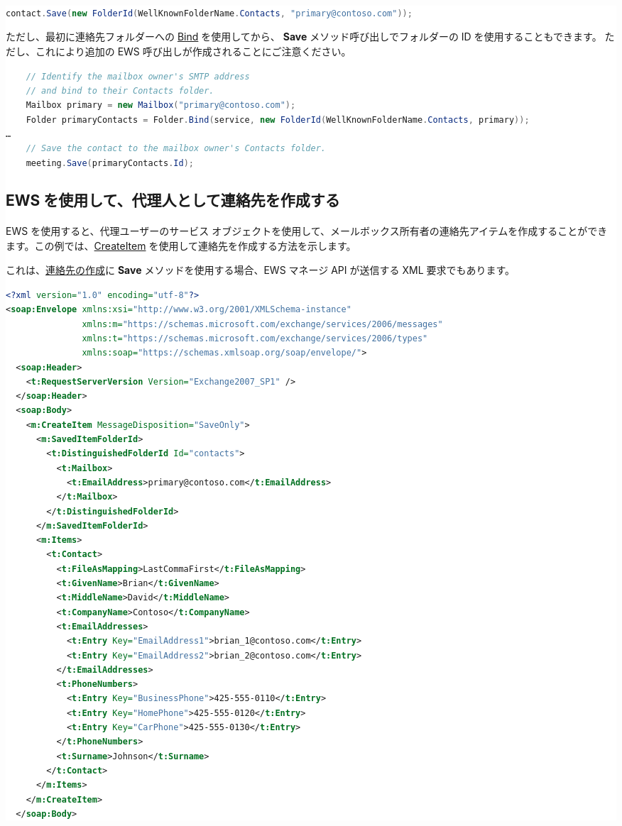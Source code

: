 ```cs
contact.Save(new FolderId(WellKnownFolderName.Contacts, "primary@contoso.com"));
```

ただし、最初に連絡先フォルダーへの [Bind](https://msdn.microsoft.com/library/microsoft.exchange.webservices.data.folder.bind%28v=exchg.80%29.aspx) を使用してから、 **Save** メソッド呼び出しでフォルダーの ID を使用することもできます。 ただし、これにより追加の EWS 呼び出しが作成されることにご注意ください。 
  
```cs
    // Identify the mailbox owner's SMTP address 
    // and bind to their Contacts folder.
    Mailbox primary = new Mailbox("primary@contoso.com"); 
    Folder primaryContacts = Folder.Bind(service, new FolderId(WellKnownFolderName.Contacts, primary)); 
…
    // Save the contact to the mailbox owner's Contacts folder.
    meeting.Save(primaryContacts.Id);
```

<a name="bk_createews"> </a>

## <a name="create-a-contact-as-a-delegate-by-using-ews"></a>EWS を使用して、代理人として連絡先を作成する

EWS を使用すると、代理ユーザーのサービス オブジェクトを使用して、メールボックス所有者の連絡先アイテムを作成することができます。この例では、[CreateItem](https://msdn.microsoft.com/library/aa4a7c94-f668-4bd2-8079-c855f6ab17e1%28Office.15%29.aspx) を使用して連絡先を作成する方法を示します。 
  
これは、[連絡先の作成](#bk_createewsma)に **Save** メソッドを使用する場合、EWS マネージ API が送信する XML 要求でもあります。
  
```XML
<?xml version="1.0" encoding="utf-8"?>
<soap:Envelope xmlns:xsi="http://www.w3.org/2001/XMLSchema-instance"
               xmlns:m="https://schemas.microsoft.com/exchange/services/2006/messages"
               xmlns:t="https://schemas.microsoft.com/exchange/services/2006/types"
               xmlns:soap="https://schemas.xmlsoap.org/soap/envelope/">
  <soap:Header>
    <t:RequestServerVersion Version="Exchange2007_SP1" />
  </soap:Header>
  <soap:Body>
    <m:CreateItem MessageDisposition="SaveOnly">
      <m:SavedItemFolderId>
        <t:DistinguishedFolderId Id="contacts">
          <t:Mailbox>
            <t:EmailAddress>primary@contoso.com</t:EmailAddress>
          </t:Mailbox>
        </t:DistinguishedFolderId>
      </m:SavedItemFolderId>
      <m:Items>
        <t:Contact>
          <t:FileAsMapping>LastCommaFirst</t:FileAsMapping>
          <t:GivenName>Brian</t:GivenName>
          <t:MiddleName>David</t:MiddleName>
          <t:CompanyName>Contoso</t:CompanyName>
          <t:EmailAddresses>
            <t:Entry Key="EmailAddress1">brian_1@contoso.com</t:Entry>
            <t:Entry Key="EmailAddress2">brian_2@contoso.com</t:Entry>
          </t:EmailAddresses>
          <t:PhoneNumbers>
            <t:Entry Key="BusinessPhone">425-555-0110</t:Entry>
            <t:Entry Key="HomePhone">425-555-0120</t:Entry>
            <t:Entry Key="CarPhone">425-555-0130</t:Entry>
          </t:PhoneNumbers>
          <t:Surname>Johnson</t:Surname>
        </t:Contact>
      </m:Items>
    </m:CreateItem>
  </soap:Body>
```